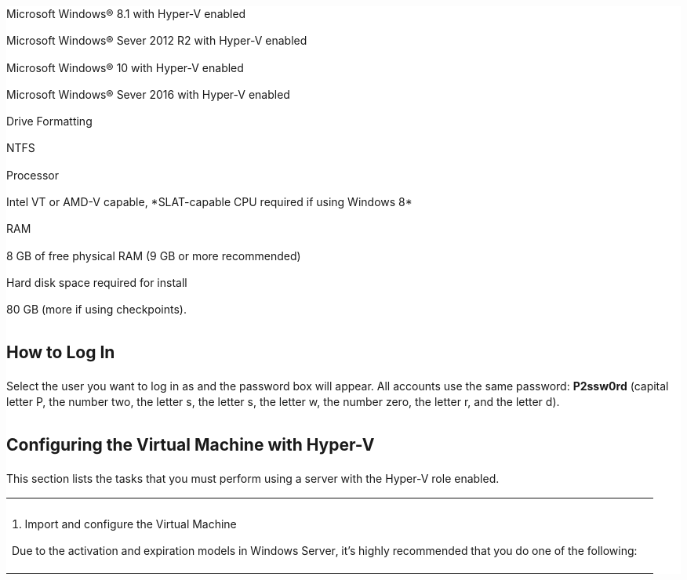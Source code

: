 <td> </td>
<td><p>Microsoft Windows® 8.1 with Hyper-V enabled</p></td>
</tr>
<tr>
<td> </td>
<td><p>Microsoft Windows® Sever 2012 R2 with Hyper-V enabled</p></td>
</tr>
<tr>
<td> </td>
<td><p>Microsoft Windows® 10 with Hyper-V enabled</p></td>
</tr>
<tr>
<td> </td>
<td><p>Microsoft Windows® Sever 2016 with Hyper-V enabled</p></td>
</tr>
<tr>
<td>Drive Formatting</td>
<td><p>NTFS</p></td>
</tr>
<tr>
<td>Processor</td>
<td><p>Intel VT or AMD-V capable, *SLAT-capable CPU required if using Windows 8*</p></td>
</tr>
<tr>
<td>RAM</td>
<td><p>8 GB of free physical RAM (9 GB or more recommended)</p></td>
</tr>
<tr>
<td>Hard disk space required for install</td>
<td><p>80 GB (more if using checkpoints).</p></td>
</tr>
</table>

## How to Log In

Select the user you want to log in as and the password box will appear.
All accounts use the same password: **P2ssw0rd** (capital letter P, the
number two, the letter s, the letter s, the letter w, the number zero,
the letter r, and the letter d).

## Configuring the Virtual Machine with Hyper-V

This section lists the tasks that you must perform using a server with
the Hyper-V role enabled.

<table style="width:100%">
<tr>
<th></th>
<th></th>
</tr>
<tr>
<td><p>1. Import and configure the Virtual Machine</p>
<p>Due to the activation and expiration models in Windows Server, it’s highly
recommended that you do one of the following:
